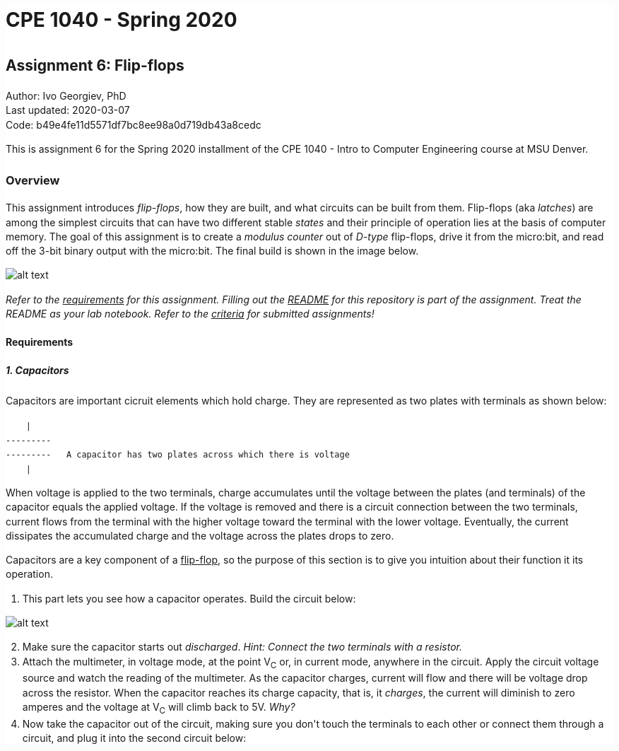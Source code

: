 # CPE 1040 - Spring 2020

## Assignment 6: Flip-flops

Author: Ivo Georgiev, PhD  
Last updated: 2020-03-07   
Code: b49e4fe11d5571df7bc8ee98a0d719db43a8cedc      

This is assignment 6 for the Spring 2020 installment of the CPE 1040 - Intro to Computer Engineering course at MSU Denver.

### Overview

This assignment introduces _flip-flops_, how they are built, and what circuits can be built from them. Flip-flops (aka _latches_) are among the simplest circuits that can have two different stable _states_ and their principle of operation lies at the basis of computer memory. The goal of this assignment is to create a _modulus counter_ out of _D-type_ flip-flops, drive it from the micro:bit, and read off the 3-bit binary output with the micro:bit. The final build is shown in the image below. 

![alt text](images/CPE-Asst6-Modulo-Ctr.jpg "Final circuit for CPE 1040 Asst 6")

_Refer to the [requirements](requirements.md) for this assignment. Filling out the [README](README.md) for this repository is part of the assignment. Treat the README as your lab notebook. Refer to the [criteria](criteria.md) for submitted assignments!_

#### Requirements

##### 1. Capacitors

Capacitors are important cicruit elements which hold charge. They are represented as two plates with terminals as shown below:
```
    |
---------
---------   A capacitor has two plates across which there is voltage
    |
```
When voltage is applied to the two terminals, charge accumulates until the voltage between the plates (and terminals) of the capacitor equals the applied voltage. If the voltage is removed and there is a circuit connection between the two terminals, current flows from the terminal with the higher voltage toward the terminal with the lower voltage. Eventually, the current dissipates the accumulated charge and the voltage across the plates drops to zero.

Capacitors are a key component of a [flip-flop](https://www.youtube.com/watch?v=IykOrxVcdyg), so the purpose of this section is to give you intuition about their function it its operation.

1. This part lets you see how a capacitor operates. Build the circuit below:

![alt text](images/capacitor-charging.jpg "Capacitor charging circuit")

2. Make sure the capacitor starts out _discharged_. _Hint: Connect the two terminals with a resistor._
3. Attach the multimeter, in voltage mode, at the point V<sub>C</sub> or, in current mode, anywhere in the circuit. Apply the circuit voltage source and watch the reading of the multimeter. As the capacitor charges, current will flow and there will be voltage drop across the resistor. When the capacitor reaches its charge capacity, that is, it _charges_, the current will diminish to zero amperes and the voltage at V<sub>C</sub> will climb back to 5V. _Why?_
4. Now take the capacitor out of the circuit, making sure you don't touch the terminals to each other or connect them through a circuit, and plug it into the second circuit below:

